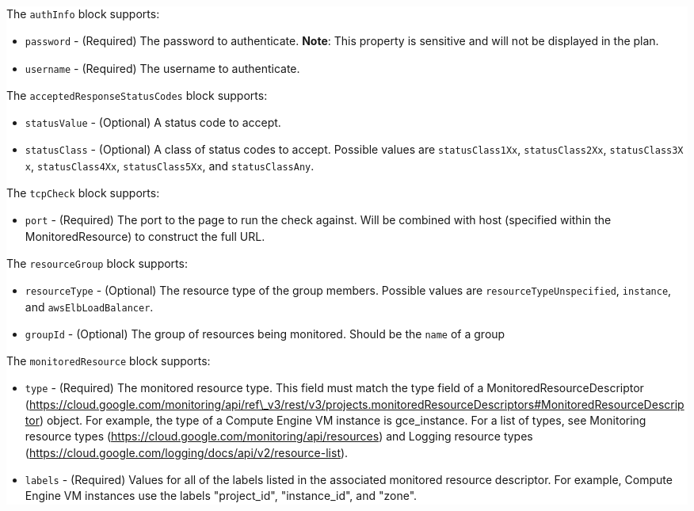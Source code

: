 <a name="nested_auth_info"></a>The `authInfo` block supports:

*   `password` -
    (Required)
    The password to authenticate.
    **Note**: This property is sensitive and will not be displayed in the plan.

*   `username` -
    (Required)
    The username to authenticate.

<a name="nested_accepted_response_status_codes"></a>The `acceptedResponseStatusCodes` block supports:

*   `statusValue` -
    (Optional)
    A status code to accept.

*   `statusClass` -
    (Optional)
    A class of status codes to accept.
    Possible values are `statusClass1Xx`, `statusClass2Xx`, `statusClass3Xx`, `statusClass4Xx`, `statusClass5Xx`, and `statusClassAny`.

<a name="nested_tcp_check"></a>The `tcpCheck` block supports:

* `port` -
  (Required)
  The port to the page to run the check against. Will be combined with host (specified within the MonitoredResource) to construct the full URL.

<a name="nested_resource_group"></a>The `resourceGroup` block supports:

*   `resourceType` -
    (Optional)
    The resource type of the group members.
    Possible values are `resourceTypeUnspecified`, `instance`, and `awsElbLoadBalancer`.

*   `groupId` -
    (Optional)
    The group of resources being monitored. Should be the `name` of a group

<a name="nested_monitored_resource"></a>The `monitoredResource` block supports:

*   `type` -
    (Required)
    The monitored resource type. This field must match the type field of a MonitoredResourceDescriptor (https://cloud.google.com/monitoring/api/ref\_v3/rest/v3/projects.monitoredResourceDescriptors#MonitoredResourceDescriptor) object. For example, the type of a Compute Engine VM instance is gce\_instance. For a list of types, see Monitoring resource types (https://cloud.google.com/monitoring/api/resources) and Logging resource types (https://cloud.google.com/logging/docs/api/v2/resource-list).

*   `labels` -
    (Required)
    Values for all of the labels listed in the associated monitored resource descriptor. For example, Compute Engine VM instances use the labels "project\_id", "instance\_id", and "zone".
